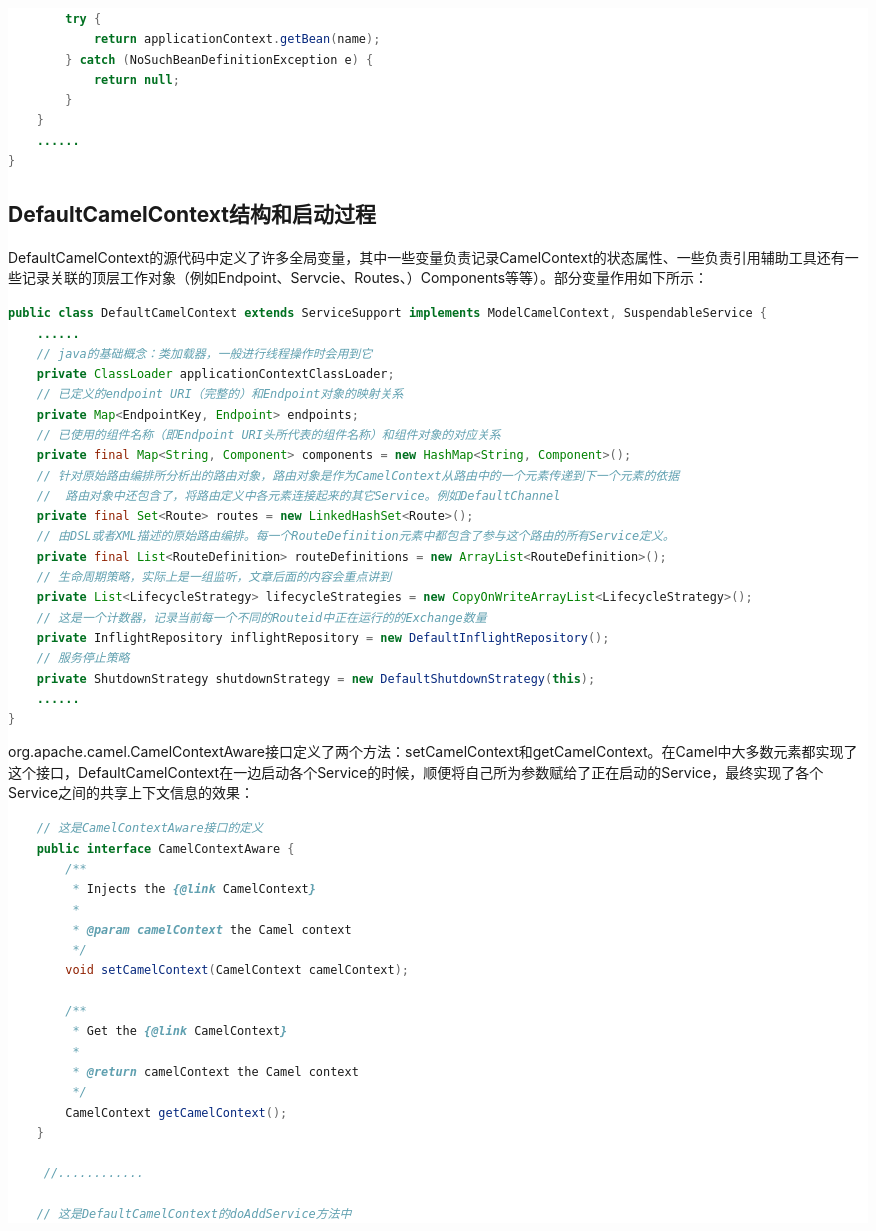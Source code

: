 ```java
        try {
            return applicationContext.getBean(name);
        } catch (NoSuchBeanDefinitionException e) {
            return null;
        }
    }
    ......
}
```

## DefaultCamelContext结构和启动过程
DefaultCamelContext的源代码中定义了许多全局变量，其中一些变量负责记录CamelContext的状态属性、一些负责引用辅助工具还有一些记录关联的顶层工作对象（例如Endpoint、Servcie、Routes、）Components等等）。部分变量作用如下所示：
```java
public class DefaultCamelContext extends ServiceSupport implements ModelCamelContext, SuspendableService {
    ......
    // java的基础概念：类加载器，一般进行线程操作时会用到它
    private ClassLoader applicationContextClassLoader;
    // 已定义的endpoint URI（完整的）和Endpoint对象的映射关系
    private Map<EndpointKey, Endpoint> endpoints;
    // 已使用的组件名称（即Endpoint URI头所代表的组件名称）和组件对象的对应关系
    private final Map<String, Component> components = new HashMap<String, Component>();
    // 针对原始路由编排所分析出的路由对象，路由对象是作为CamelContext从路由中的一个元素传递到下一个元素的依据
    //  路由对象中还包含了，将路由定义中各元素连接起来的其它Service。例如DefaultChannel
    private final Set<Route> routes = new LinkedHashSet<Route>();
    // 由DSL或者XML描述的原始路由编排。每一个RouteDefinition元素中都包含了参与这个路由的所有Service定义。
    private final List<RouteDefinition> routeDefinitions = new ArrayList<RouteDefinition>();
    // 生命周期策略，实际上是一组监听，文章后面的内容会重点讲到
    private List<LifecycleStrategy> lifecycleStrategies = new CopyOnWriteArrayList<LifecycleStrategy>();
    // 这是一个计数器，记录当前每一个不同的Routeid中正在运行的的Exchange数量
    private InflightRepository inflightRepository = new DefaultInflightRepository();
    // 服务停止策略
    private ShutdownStrategy shutdownStrategy = new DefaultShutdownStrategy(this);
    ......
}
```


org.apache.camel.CamelContextAware接口定义了两个方法：setCamelContext和getCamelContext。在Camel中大多数元素都实现了这个接口，DefaultCamelContext在一边启动各个Service的时候，顺便将自己所为参数赋给了正在启动的Service，最终实现了各个Service之间的共享上下文信息的效果：


```java
    // 这是CamelContextAware接口的定义
    public interface CamelContextAware {
        /**
         * Injects the {@link CamelContext}
         *
         * @param camelContext the Camel context
         */
        void setCamelContext(CamelContext camelContext);

        /**
         * Get the {@link CamelContext}
         *
         * @return camelContext the Camel context
         */
        CamelContext getCamelContext();
    }

     //............

    // 这是DefaultCamelContext的doAddService方法中
```